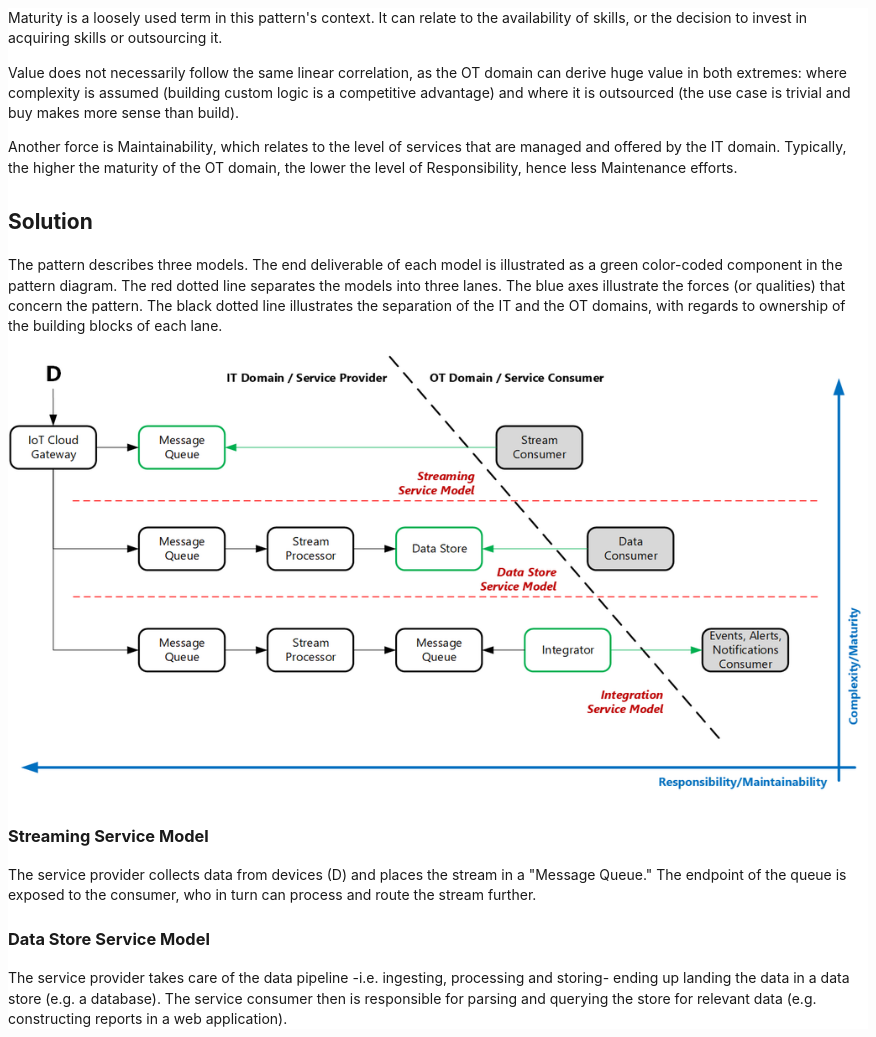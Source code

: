 Maturity is a loosely used term in this pattern's context. It can relate to the availability of skills, or the decision to invest in acquiring skills or outsourcing it.

Value does not necessarily follow the same linear correlation, as the OT domain can derive huge value in both extremes: where complexity is assumed (building custom logic is a competitive advantage) and where it is outsourced (the use case is trivial and buy makes more sense than build).

Another force is Maintainability, which relates to the level of services that are managed and offered by the IT domain. Typically, the higher the maturity of the OT domain, the lower the level of Responsibility, hence less Maintenance efforts.

## Solution

The pattern describes three models. The end deliverable of each model is illustrated as a green color-coded component in the pattern diagram. The red dotted line separates the models into three lanes. The blue axes illustrate the forces (or qualities) that concern the pattern. The black dotted line illustrates the separation of the IT and the OT domains, with regards to ownership of the building blocks of each lane.

![alt text](/images/kotselio-iotpatterns-managed_services_solution.png "Managed IoT Services Pattern")

### Streaming Service Model
The service provider collects data from devices (D) and places the stream in a "Message Queue." The endpoint of the queue is exposed to the consumer, who in turn can process and route the stream further.

### Data Store Service Model
The service provider takes care of the data pipeline -i.e. ingesting, processing and storing- ending up landing the data in a data store (e.g. a database). The service consumer then is responsible for parsing and querying the store for relevant data (e.g. constructing reports in a web application).
